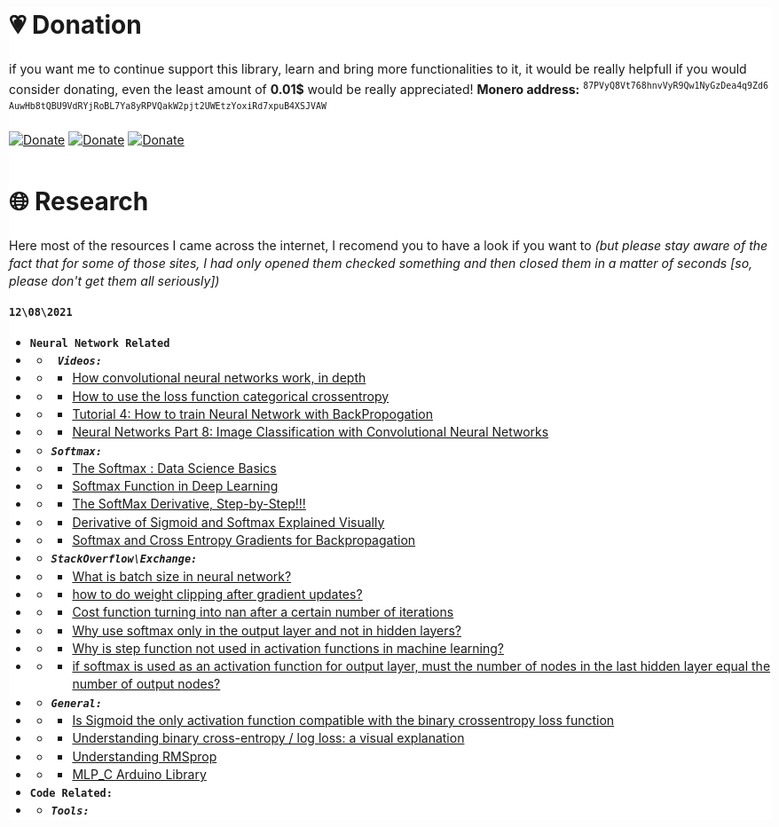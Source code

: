 # 💗 Donation 
if you want me to continue support this library, learn and bring more functionalities to it, it would be really helpfull if you would consider donating, even the least amount of **0.01$** would be really appreciated! **Monero address:** <sup>`87PVyQ8Vt768hnvVyR9Qw1NyGzDea4q9Zd6AuwHb8tQBU9VdRYjRoBL7Ya8yRPVQakW2pjt2UWEtzYoxiRd7xpuB4XSJVAW`</sup>

[![Donate](https://img.shields.io/badge/Donate-PayPal-red.svg)](https://www.paypal.com/cgi-bin/webscr?cmd=_s-xclick&hosted_button_id=XDMZ9RGLBWS8U&source=url) [![Donate](https://img.shields.io/badge/Donate-PayPal-green.svg)](https://www.paypal.com/cgi-bin/webscr?cmd=_s-xclick&hosted_button_id=XDMZ9RGLBWS8U&source=url) [![Donate](https://img.shields.io/badge/Donate-PayPal-blue.svg)](https://www.paypal.com/cgi-bin/webscr?cmd=_s-xclick&hosted_button_id=XDMZ9RGLBWS8U&source=url) 

# 🌐 Research
Here most of the resources I came across the internet, I recomend you to have a look if you want to _(but please stay aware of the fact that for some of those sites, I had only opened them checked something and then closed them in a matter of seconds [so, please don't get them all seriously])_

**```12\08\2021```** 
* **```Neural Network Related```**
* *  _**``` Videos:```**_
* * * [How convolutional neural networks work, in depth](https://www.youtube.com/watch?v=JB8T_zN7ZC0)
* * * [How to use the loss function categorical crossentropy](https://www.youtube.com/watch?v=VM6FDop_uOg)
* * * [Tutorial 4: How to train Neural Network with BackPropogation](https://www.youtube.com/watch?v=mH9GBJ6og5A)
* * * [Neural Networks Part 8: Image Classification with Convolutional Neural Networks](https://www.youtube.com/watch?v=HGwBXDKFk9I)	
* * _**```Softmax:```**_
* * * [The Softmax : Data Science Basics](https://www.youtube.com/watch?v=8ps_JEW42xs)
* * * [Softmax Function in Deep Learning](https://www.youtube.com/watch?v=EuZZ6plg2Tk)
* * * [The SoftMax Derivative, Step-by-Step!!!](https://www.youtube.com/watch?v=M59JElEPgIg)
* * * [Derivative of Sigmoid and Softmax Explained Visually](https://www.youtube.com/watch?v=gRr2Q97XS2g)
* * * [Softmax and Cross Entropy Gradients for Backpropagation](https://www.youtube.com/watch?v=5-rVLSc2XdE)
* * _**```StackOverflow\Exchange:```**_
* * * [What is batch size in neural network?](https://stats.stackexchange.com/questions/153531)
* * * [how to do weight clipping after gradient updates?](https://stackoverflow.com/questions/42264567)
* * * [Cost function turning into nan after a certain number of iterations](https://stats.stackexchange.com/questions/325451)
* * * [Why use softmax only in the output layer and not in hidden layers?](https://stackoverflow.com/questions/37588632)
* * * [Why is step function not used in activation functions in machine learning?](https://stats.stackexchange.com/questions/271701)
* * * [if softmax is used as an activation function for output layer, must the number of nodes in the last hidden layer equal the number of output nodes?](https://stats.stackexchange.com/questions/281887/if-softmax-is-used-as-an-activation-function-for-output-layer-must-the-number-o)
* * _**```General:```**_
* * * [Is Sigmoid the only activation function compatible with the binary crossentropy loss function](https://peltarion.com/knowledge-center/documentation/modeling-view/build-an-ai-model/loss-functions/binary-crossentropy#:~:text=Sigmoid%20is%20the%20only%20activation%20function%20compatible%20with%20the%20binary%20crossentropy%20loss%20function.%20You%20must%20use%20it%20on%20the%20last%20block%20before%20the%20target%20block.)
* * * [Understanding binary cross-entropy / log loss: a visual explanation](https://towardsdatascience.com/understanding-binary-cross-entropy-log-loss-a-visual-explanation-a3ac6025181a)
* * * [Understanding RMSprop](https://towardsdatascience.com/understanding-rmsprop-faster-neural-network-learning-62e116fcf29a)
* * * [MLP_C Arduino Library](https://github.com/benjamin-henry/MLP_C)
* **```Code Related:```**
* * _**```Tools:```**_

[EXAMPLE_CUSTOM_FUNCTIONS_INO]: ./examples/Other/Custom_activation_function/Custom_activation_function.ino
[EXAMPLE_FEED_INDIVIDUAL_INO]: ./examples/Other/FeedForward_Individual_MNIST_PROGMEM/FeedForward_Individual_MNIST_PROGMEM.ino
[EXAMPLE_IN_EEPROM_INO]: ./examples/Media/FeedForward_from_internal_EEPROM/FeedForward_from_internal_EEPROM.ino
[EXAMPLE_DOUBLE_XOR_BACKPROP_INO]: ./examples/Basic/Backpropagation_double_Xor/Backpropagation_double_Xor.ino